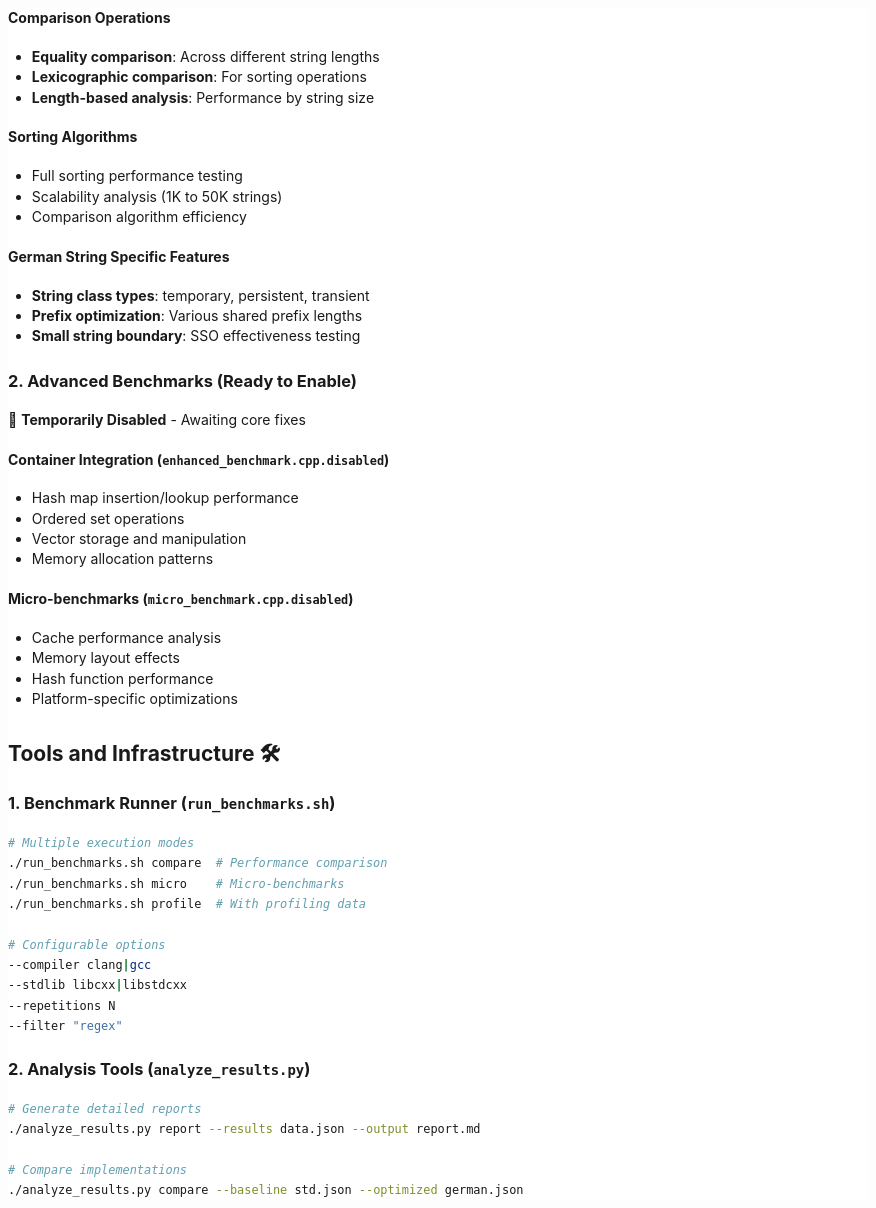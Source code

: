 #### Comparison Operations
- **Equality comparison**: Across different string lengths
- **Lexicographic comparison**: For sorting operations
- **Length-based analysis**: Performance by string size

#### Sorting Algorithms
- Full sorting performance testing
- Scalability analysis (1K to 50K strings)
- Comparison algorithm efficiency

#### German String Specific Features
- **String class types**: temporary, persistent, transient
- **Prefix optimization**: Various shared prefix lengths
- **Small string boundary**: SSO effectiveness testing

### 2. Advanced Benchmarks (Ready to Enable)
🔧 **Temporarily Disabled** - Awaiting core fixes

#### Container Integration (`enhanced_benchmark.cpp.disabled`)
- Hash map insertion/lookup performance
- Ordered set operations
- Vector storage and manipulation
- Memory allocation patterns

#### Micro-benchmarks (`micro_benchmark.cpp.disabled`)
- Cache performance analysis
- Memory layout effects
- Hash function performance
- Platform-specific optimizations

## Tools and Infrastructure 🛠️

### 1. Benchmark Runner (`run_benchmarks.sh`)
```bash
# Multiple execution modes
./run_benchmarks.sh compare  # Performance comparison
./run_benchmarks.sh micro    # Micro-benchmarks
./run_benchmarks.sh profile  # With profiling data

# Configurable options
--compiler clang|gcc
--stdlib libcxx|libstdcxx  
--repetitions N
--filter "regex"
```

### 2. Analysis Tools (`analyze_results.py`)
```bash
# Generate detailed reports
./analyze_results.py report --results data.json --output report.md

# Compare implementations
./analyze_results.py compare --baseline std.json --optimized german.json
```
